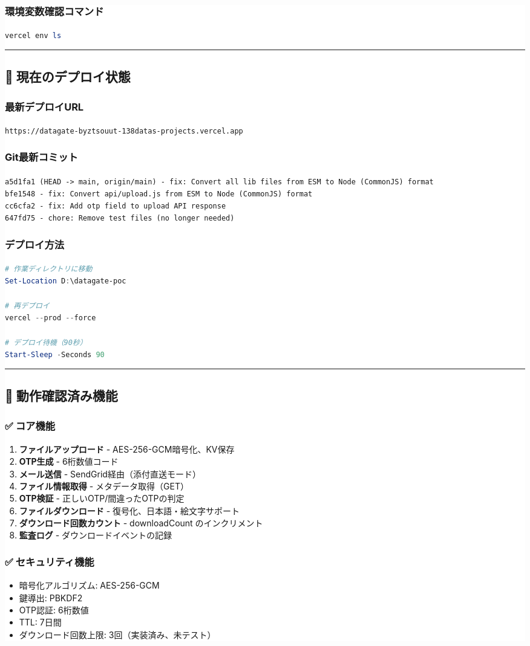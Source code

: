 ### 環境変数確認コマンド

```powershell
vercel env ls
```

---

## 🚀 現在のデプロイ状態

### 最新デプロイURL
```
https://datagate-byztsouut-138datas-projects.vercel.app
```

### Git最新コミット

```
a5d1fa1 (HEAD -> main, origin/main) - fix: Convert all lib files from ESM to Node (CommonJS) format
bfe1548 - fix: Convert api/upload.js from ESM to Node (CommonJS) format
cc6cfa2 - fix: Add otp field to upload API response
647fd75 - chore: Remove test files (no longer needed)
```

### デプロイ方法

```powershell
# 作業ディレクトリに移動
Set-Location D:\datagate-poc

# 再デプロイ
vercel --prod --force

# デプロイ待機（90秒）
Start-Sleep -Seconds 90
```

---

## 🧪 動作確認済み機能

### ✅ コア機能
1. **ファイルアップロード** - AES-256-GCM暗号化、KV保存
2. **OTP生成** - 6桁数値コード
3. **メール送信** - SendGrid経由（添付直送モード）
4. **ファイル情報取得** - メタデータ取得（GET）
5. **OTP検証** - 正しいOTP/間違ったOTPの判定
6. **ファイルダウンロード** - 復号化、日本語・絵文字サポート
7. **ダウンロード回数カウント** - downloadCount のインクリメント
8. **監査ログ** - ダウンロードイベントの記録

### ✅ セキュリティ機能
- 暗号化アルゴリズム: AES-256-GCM
- 鍵導出: PBKDF2
- OTP認証: 6桁数値
- TTL: 7日間
- ダウンロード回数上限: 3回（実装済み、未テスト）
